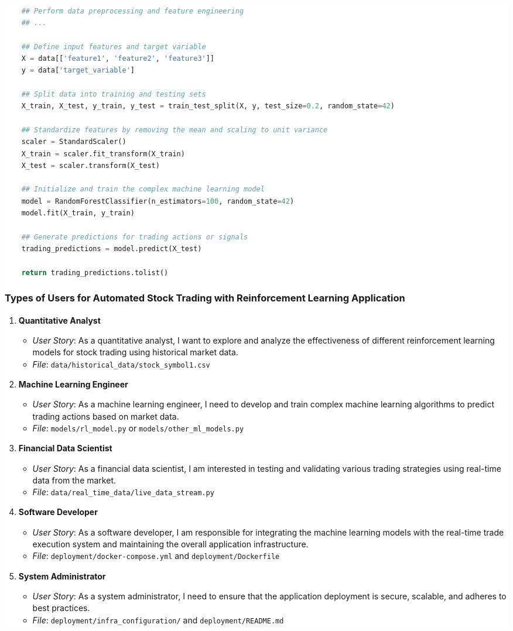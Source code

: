 ```python
    ## Perform data preprocessing and feature engineering
    ## ...

    ## Define input features and target variable
    X = data[['feature1', 'feature2', 'feature3']]
    y = data['target_variable']

    ## Split data into training and testing sets
    X_train, X_test, y_train, y_test = train_test_split(X, y, test_size=0.2, random_state=42)

    ## Standardize features by removing the mean and scaling to unit variance
    scaler = StandardScaler()
    X_train = scaler.fit_transform(X_train)
    X_test = scaler.transform(X_test)

    ## Initialize and train the complex machine learning model
    model = RandomForestClassifier(n_estimators=100, random_state=42)
    model.fit(X_train, y_train)

    ## Generate predictions for trading actions or signals
    trading_predictions = model.predict(X_test)

    return trading_predictions.tolist()
```

### Types of Users for Automated Stock Trading with Reinforcement Learning Application

1. **Quantitative Analyst**

   - _User Story_: As a quantitative analyst, I want to explore and analyze the effectiveness of different reinforcement learning models for stock trading using historical market data.
   - _File_: `data/historical_data/stock_symbol1.csv`

2. **Machine Learning Engineer**

   - _User Story_: As a machine learning engineer, I need to develop and train complex machine learning algorithms to predict trading actions based on market data.
   - _File_: `models/rl_model.py` or `models/other_ml_models.py`

3. **Financial Data Scientist**

   - _User Story_: As a financial data scientist, I am interested in testing and validating various trading strategies using real-time data from the market.
   - _File_: `data/real_time_data/live_data_stream.py`

4. **Software Developer**

   - _User Story_: As a software developer, I am responsible for integrating the machine learning models with the real-time trade execution system and maintaining the overall application infrastructure.
   - _File_: `deployment/docker-compose.yml` and `deployment/Dockerfile`

5. **System Administrator**

   - _User Story_: As a system administrator, I need to ensure that the application deployment is secure, scalable, and adheres to best practices.
   - _File_: `deployment/infra_configuration/` and `deployment/README.md`
